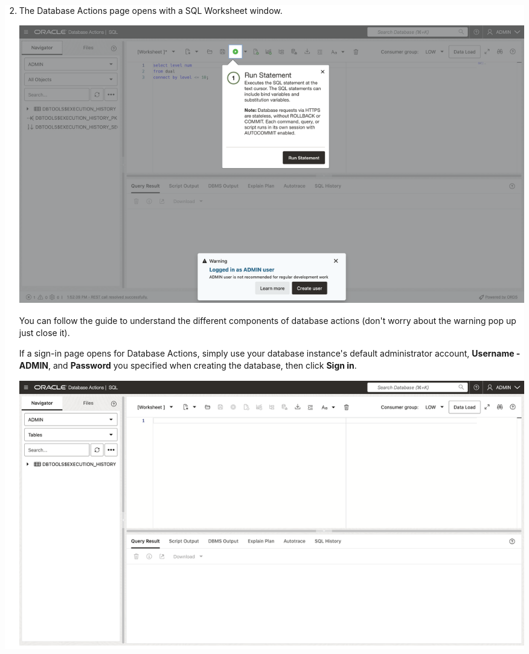 2. The Database Actions page opens with a SQL Worksheet window.

    ![SQL Worksheet new window](./../database-setup/images/sql-worksheet-new-window.png " ")

    You can follow the guide to understand the different components of database actions (don't worry about the warning pop up just close it).

    If a sign-in page opens for Database Actions, simply use your database instance's default administrator account, **Username - ADMIN**, and **Password** you specified when creating the database, then click **Sign in**.

    ![SQL Worksheet screen](./../database-setup/images/sql-worksheet.png " ")
